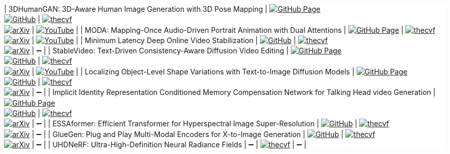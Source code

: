 | 3DHumanGAN: 3D-Aware Human Image Generation with 3D Pose Mapping | [![GitHub Page](https://img.shields.io/badge/GitHub-Page-159957.svg)](https://3dhumangan.github.io/) <br /> [![GitHub](https://img.shields.io/github/stars/3dhumangan/3DHumanGAN?style=flat)](https://github.com/3dhumangan/3DHumanGAN) | [![thecvf](https://img.shields.io/badge/pdf-thecvf-7395C5.svg)](https://openaccess.thecvf.com/content/ICCV2023/papers/Yang_3DHumanGAN_3D-Aware_Human_Image_Generation_with_3D_Pose_Mapping_ICCV_2023_paper.pdf) <br /> [![arXiv](https://img.shields.io/badge/arXiv-2212.07378-b31b1b.svg)](https://arxiv.org/abs/2212.07378) | [![YouTube](https://img.shields.io/badge/YouTube-%23FF0000.svg?style=for-the-badge&logo=YouTube&logoColor=white)](https://www.youtube.com/watch?v=-bUNfhNYj24) |
| MODA: Mapping-Once Audio-Driven Portrait Animation with Dual Attentions | [![GitHub Page](https://img.shields.io/badge/GitHub-Page-159957.svg)](https://liuyunfei.net/projects/iccv23-moda/) | [![thecvf](https://img.shields.io/badge/pdf-thecvf-7395C5.svg)](https://openaccess.thecvf.com/content/ICCV2023/papers/Liu_MODA_Mapping-Once_Audio-driven_Portrait_Animation_with_Dual_Attentions_ICCV_2023_paper.pdf) <br /> [![arXiv](https://img.shields.io/badge/arXiv-2307.10008-b31b1b.svg)](https://arxiv.org/abs/2307.10008) | [![YouTube](https://img.shields.io/badge/YouTube-%23FF0000.svg?style=for-the-badge&logo=YouTube&logoColor=white)](https://www.youtube.com/watch?v=VO6m49VC3zw) |
| Minimum Latency Deep Online Video Stabilization | [![GitHub](https://img.shields.io/github/stars/liuzhen03/NNDVS?style=flat)](https://github.com/liuzhen03/NNDVS) | [![thecvf](https://img.shields.io/badge/pdf-thecvf-7395C5.svg)](https://openaccess.thecvf.com/content/ICCV2023/papers/Zhang_Minimum_Latency_Deep_Online_Video_Stabilization_ICCV_2023_paper.pdf) <br /> [![arXiv](https://img.shields.io/badge/arXiv-2212.02073-b31b1b.svg)](https://arxiv.org/abs/2212.02073) | :heavy_minus_sign: |
| StableVideo: Text-Driven Consistency-Aware Diffusion Video Editing | [![GitHub Page](https://img.shields.io/badge/GitHub-Page-159957.svg)](https://rese1f.github.io/StableVideo/) <br /> [![GitHub](https://img.shields.io/github/stars/rese1f/StableVideo?style=flat)](https://github.com/rese1f/StableVideo) | [![thecvf](https://img.shields.io/badge/pdf-thecvf-7395C5.svg)](https://openaccess.thecvf.com/content/ICCV2023/papers/Chai_StableVideo_Text-driven_Consistency-aware_Diffusion_Video_Editing_ICCV_2023_paper.pdf) <br /> [![arXiv](https://img.shields.io/badge/arXiv-2308.09592-b31b1b.svg)](https://arxiv.org/abs/2308.09592) | [![YouTube](https://img.shields.io/badge/YouTube-%23FF0000.svg?style=for-the-badge&logo=YouTube&logoColor=white)](https://www.youtube.com/watch?v=qKs09aX1AJM) |
| Localizing Object-Level Shape Variations with Text-to-Image Diffusion Models | [![GitHub Page](https://img.shields.io/badge/GitHub-Page-159957.svg)](https://orpatashnik.github.io/local-prompt-mixing/) <br /> [![GitHub](https://img.shields.io/github/stars/orpatashnik/local-prompt-mixing?style=flat)](https://github.com/orpatashnik/local-prompt-mixing) | [![thecvf](https://img.shields.io/badge/pdf-thecvf-7395C5.svg)](https://openaccess.thecvf.com/content/ICCV2023/papers/Patashnik_Localizing_Object-Level_Shape_Variations_with_Text-to-Image_Diffusion_Models_ICCV_2023_paper.pdf) <br /> [![arXiv](https://img.shields.io/badge/arXiv-2303.11306-b31b1b.svg)](https://arxiv.org/abs/2303.11306) | :heavy_minus_sign: |
| Implicit Identity Representation Conditioned Memory Compensation Network for Talking Head video Generation | [![GitHub Page](https://img.shields.io/badge/GitHub-Page-159957.svg)](https://harlanhong.github.io/publications/mcnet.html) <br /> [![GitHub](https://img.shields.io/github/stars/harlanhong/ICCV2023-MCNET?style=flat)](https://github.com/harlanhong/ICCV2023-MCNET) | [![thecvf](https://img.shields.io/badge/pdf-thecvf-7395C5.svg)](https://openaccess.thecvf.com/content/ICCV2023/papers/Hong_Implicit_Identity_Representation_Conditioned_Memory_Compensation_Network_for_Talking_Head_ICCV_2023_paper.pdf) <br /> [![arXiv](https://img.shields.io/badge/arXiv-2307.09906-b31b1b.svg)](https://arxiv.org/abs/2307.09906) | :heavy_minus_sign: |
| ESSAformer: Efficient Transformer for Hyperspectral Image Super-Resolution | [![GitHub](https://img.shields.io/github/stars/Rexzhan/ESSAformer?style=flat)](https://github.com/Rexzhan/ESSAformer) | [![thecvf](https://img.shields.io/badge/pdf-thecvf-7395C5.svg)](https://openaccess.thecvf.com/content/ICCV2023/papers/Zhang_ESSAformer_Efficient_Transformer_for_Hyperspectral_Image_Super-resolution_ICCV_2023_paper.pdf) <br /> [![arXiv](https://img.shields.io/badge/arXiv-2307.14010-b31b1b.svg)](https://arxiv.org/abs/2307.14010) | :heavy_minus_sign: |
| GlueGen: Plug and Play Multi-Modal Encoders for X-to-Image Generation | [![GitHub](https://img.shields.io/github/stars/salesforce/GlueGen?style=flat)](https://github.com/salesforce/GlueGen) | [![thecvf](https://img.shields.io/badge/pdf-thecvf-7395C5.svg)](https://openaccess.thecvf.com/content/ICCV2023/papers/Qin_GlueGen_Plug_and_Play_Multi-modal_Encoders_for_X-to-image_Generation_ICCV_2023_paper.pdf) <br /> [![arXiv](https://img.shields.io/badge/arXiv-2303.10056-b31b1b.svg)](https://arxiv.org/abs/2303.10056) | :heavy_minus_sign: |
| UHDNeRF: Ultra-High-Definition Neural Radiance Fields | :heavy_minus_sign: | [![thecvf](https://img.shields.io/badge/pdf-thecvf-7395C5.svg)](https://openaccess.thecvf.com/content/ICCV2023/papers/Li_UHDNeRF_Ultra-High-Definition_Neural_Radiance_Fields_ICCV_2023_paper.pdf) | :heavy_minus_sign: |